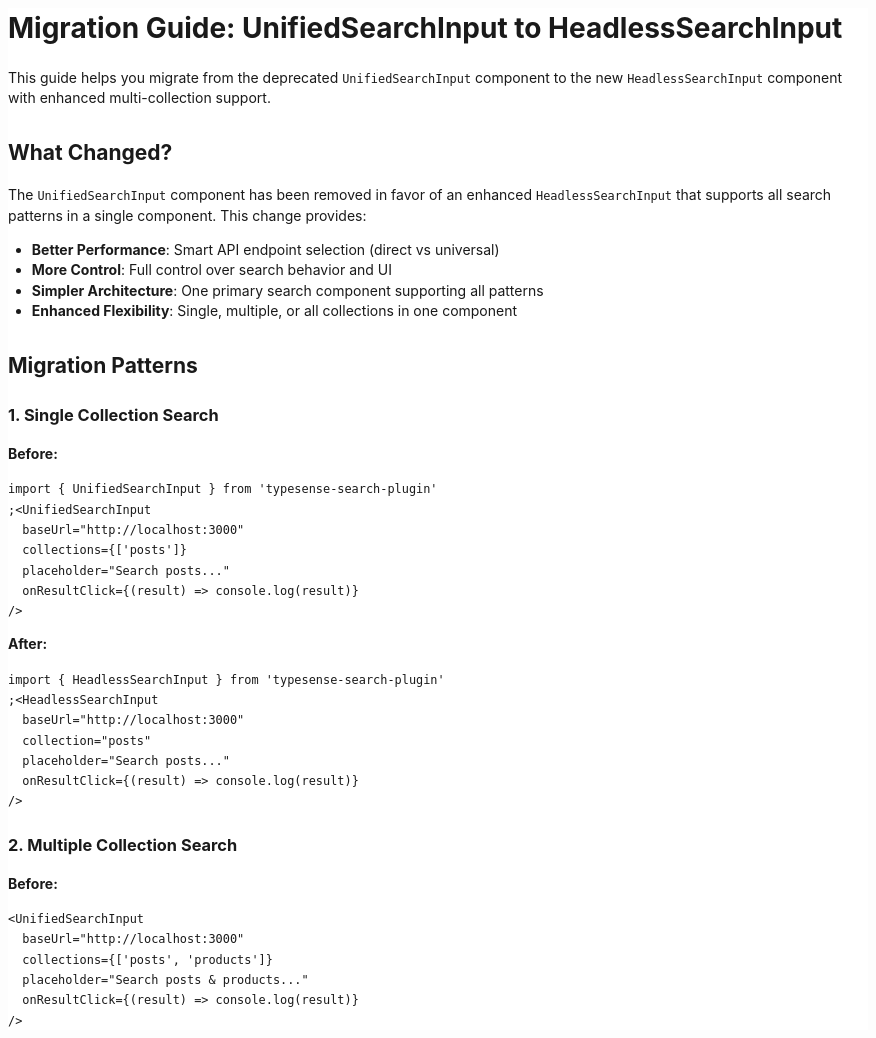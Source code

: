 # Migration Guide: UnifiedSearchInput to HeadlessSearchInput

This guide helps you migrate from the deprecated `UnifiedSearchInput` component to the new `HeadlessSearchInput` component with enhanced multi-collection support.

## What Changed?

The `UnifiedSearchInput` component has been removed in favor of an enhanced `HeadlessSearchInput` that supports all search patterns in a single component. This change provides:

- **Better Performance**: Smart API endpoint selection (direct vs universal)
- **More Control**: Full control over search behavior and UI
- **Simpler Architecture**: One primary search component supporting all patterns
- **Enhanced Flexibility**: Single, multiple, or all collections in one component

## Migration Patterns

### 1. Single Collection Search

**Before:**

```tsx
import { UnifiedSearchInput } from 'typesense-search-plugin'
;<UnifiedSearchInput
  baseUrl="http://localhost:3000"
  collections={['posts']}
  placeholder="Search posts..."
  onResultClick={(result) => console.log(result)}
/>
```

**After:**

```tsx
import { HeadlessSearchInput } from 'typesense-search-plugin'
;<HeadlessSearchInput
  baseUrl="http://localhost:3000"
  collection="posts"
  placeholder="Search posts..."
  onResultClick={(result) => console.log(result)}
/>
```

### 2. Multiple Collection Search

**Before:**

```tsx
<UnifiedSearchInput
  baseUrl="http://localhost:3000"
  collections={['posts', 'products']}
  placeholder="Search posts & products..."
  onResultClick={(result) => console.log(result)}
/>
```
